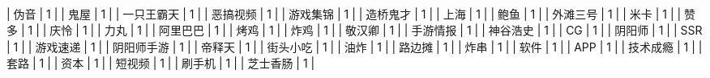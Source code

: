 | 伪音 | 1 |
| 鬼屋 | 1 |
| 一只王霸天 | 1 |
| 恶搞视频 | 1 |
| 游戏集锦 | 1 |
| 造桥鬼才 | 1 |
| 上海 | 1 |
| 鲍鱼 | 1 |
| 外滩三号 | 1 |
| 米卡 | 1 |
| 赞多 | 1 |
| 庆怜 | 1 |
| 力丸 | 1 |
| 阿里巴巴 | 1 |
| 烤鸡 | 1 |
| 炸鸡 | 1 |
| 敬汉卿 | 1 |
| 手游情报 | 1 |
| 神谷浩史 | 1 |
| CG | 1 |
| 阴阳师 | 1 |
| SSR | 1 |
| 游戏速递 | 1 |
| 阴阳师手游 | 1 |
| 帝释天 | 1 |
| 街头小吃 | 1 |
| 油炸 | 1 |
| 路边摊 | 1 |
| 炸串 | 1 |
| 软件 | 1 |
| APP | 1 |
| 技术成瘾 | 1 |
| 套路 | 1 |
| 资本 | 1 |
| 短视频 | 1 |
| 刷手机 | 1 |
| 芝士香肠 | 1 |